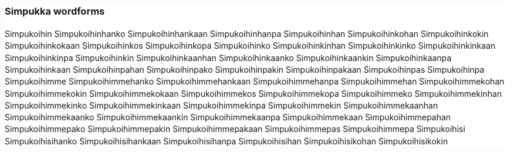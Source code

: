 
### Simpukka wordforms

Simpukoihin
Simpukoihinhanko
Simpukoihinhankaan
Simpukoihinhanpa
Simpukoihinhan
Simpukoihinkohan
Simpukoihinkokin
Simpukoihinkokaan
Simpukoihinkos
Simpukoihinkopa
Simpukoihinko
Simpukoihinkinhan
Simpukoihinkinko
Simpukoihinkinkaan
Simpukoihinkinpa
Simpukoihinkin
Simpukoihinkaanhan
Simpukoihinkaanko
Simpukoihinkaankin
Simpukoihinkaanpa
Simpukoihinkaan
Simpukoihinpahan
Simpukoihinpako
Simpukoihinpakin
Simpukoihinpakaan
Simpukoihinpas
Simpukoihinpa
Simpukoihimme
Simpukoihimmehanko
Simpukoihimmehankaan
Simpukoihimmehanpa
Simpukoihimmehan
Simpukoihimmekohan
Simpukoihimmekokin
Simpukoihimmekokaan
Simpukoihimmekos
Simpukoihimmekopa
Simpukoihimmeko
Simpukoihimmekinhan
Simpukoihimmekinko
Simpukoihimmekinkaan
Simpukoihimmekinpa
Simpukoihimmekin
Simpukoihimmekaanhan
Simpukoihimmekaanko
Simpukoihimmekaankin
Simpukoihimmekaanpa
Simpukoihimmekaan
Simpukoihimmepahan
Simpukoihimmepako
Simpukoihimmepakin
Simpukoihimmepakaan
Simpukoihimmepas
Simpukoihimmepa
Simpukoihisi
Simpukoihisihanko
Simpukoihisihankaan
Simpukoihisihanpa
Simpukoihisihan
Simpukoihisikohan
Simpukoihisikokin